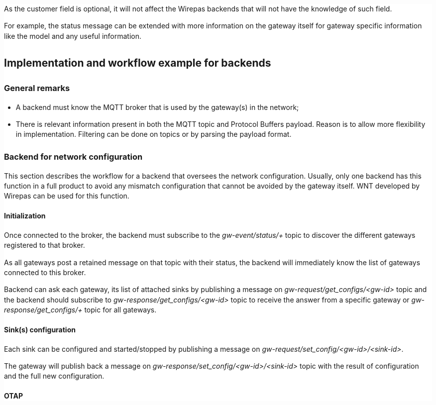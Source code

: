 ```protobuf
```

As the customer field is optional, it will not affect the Wirepas
backends that will not have the knowledge of such field.

For example, the status message can be extended with more information on
the gateway itself for gateway specific information like the model and
any useful information.

## Implementation and workflow example for backends

### General remarks

-   A backend must know the MQTT broker that is used by the gateway(s)
    in the network;

-   There is relevant information present in both the MQTT topic and Protocol
    Buffers payload. Reason is to allow more flexibility in implementation.
    Filtering can be done on topics or by parsing the payload format.

### Backend for network configuration

This section describes the workflow for a backend that oversees the
network configuration. Usually, only one backend has this function in a
full product to avoid any mismatch configuration that cannot be avoided
by the gateway itself. WNT developed by Wirepas can be used for this
function.

#### Initialization

Once connected to the broker, the backend must subscribe to the
*gw-event/status/+* topic to discover the different gateways registered
to that broker.

As all gateways post a retained message on that topic with their status,
the backend will immediately know the list of gateways connected to this
broker.

Backend can ask each gateway, its list of attached sinks by publishing a
message on *gw-request/get_configs/\<gw-id\>* topic and the backend
should subscribe to *gw-response/get_configs/\<gw-id\>* topic to
receive the answer from a specific gateway or
*gw-response/get_configs/+* topic for all gateways.

#### Sink(s) configuration

Each sink can be configured and started/stopped by publishing a message
on *gw-request/set_config/\<gw-id>/\<sink-id\>*.

The gateway will publish back a message on
*gw-response/set_config/\<gw-id\>/\<sink-id\>* topic with the result of
configuration and the full new configuration.

#### OTAP
